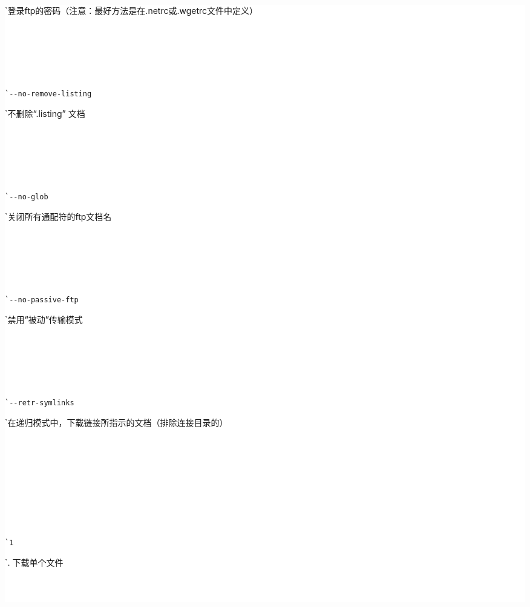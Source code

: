 



`登录ftp的密码（注意：最好方法是在.netrc或.wgetrc文件中定义）
```





`--no-remove-listing    
```





`不删除“.listing” 文档
```





`--no-glob    
```





`关闭所有通配符的ftp文档名
```





`--no-passive-ftp    
```





`禁用“被动”传输模式
```





`--retr-symlinks    
```





`在递归模式中，下载链接所指示的文档（排除连接目录的）
```








`1
```
`. 下载单个文件
```



```